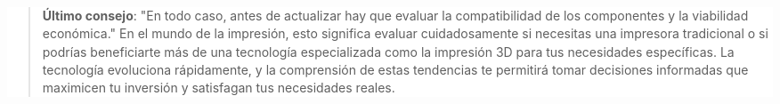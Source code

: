 > **Último consejo**: "En todo caso, antes de actualizar hay que evaluar la compatibilidad de los componentes y la viabilidad económica." En el mundo de la impresión, esto significa evaluar cuidadosamente si necesitas una impresora tradicional o si podrías beneficiarte más de una tecnología especializada como la impresión 3D para tus necesidades específicas. La tecnología evoluciona rápidamente, y la comprensión de estas tendencias te permitirá tomar decisiones informadas que maximicen tu inversión y satisfagan tus necesidades reales.

